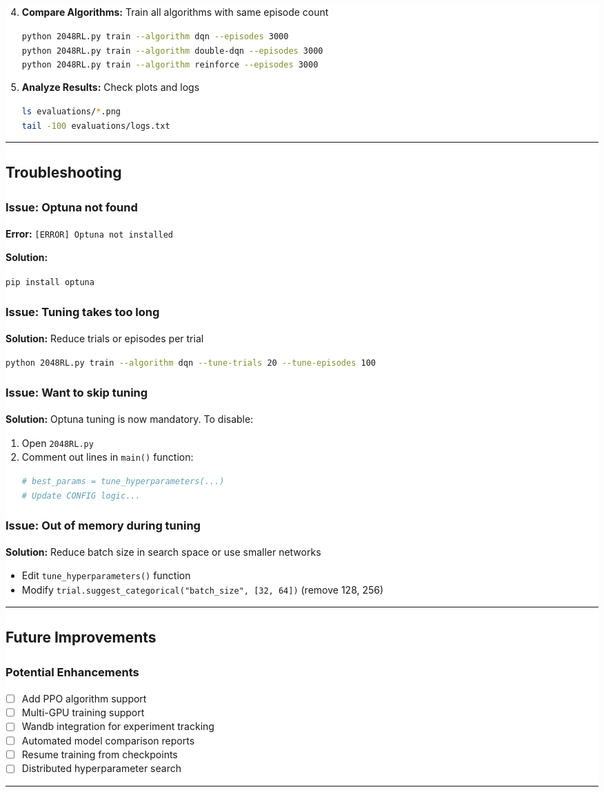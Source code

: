 4. **Compare Algorithms:** Train all algorithms with same episode count
   ```bash
   python 2048RL.py train --algorithm dqn --episodes 3000
   python 2048RL.py train --algorithm double-dqn --episodes 3000
   python 2048RL.py train --algorithm reinforce --episodes 3000
   ```

5. **Analyze Results:** Check plots and logs
   ```bash
   ls evaluations/*.png
   tail -100 evaluations/logs.txt
   ```

---

## Troubleshooting

### Issue: Optuna not found
**Error:** `[ERROR] Optuna not installed`

**Solution:**
```bash
pip install optuna
```

### Issue: Tuning takes too long
**Solution:** Reduce trials or episodes per trial
```bash
python 2048RL.py train --algorithm dqn --tune-trials 20 --tune-episodes 100
```

### Issue: Want to skip tuning
**Solution:** Optuna tuning is now mandatory. To disable:
1. Open `2048RL.py`
2. Comment out lines in `main()` function:
   ```python
   # best_params = tune_hyperparameters(...)
   # Update CONFIG logic...
   ```

### Issue: Out of memory during tuning
**Solution:** Reduce batch size in search space or use smaller networks
- Edit `tune_hyperparameters()` function
- Modify `trial.suggest_categorical("batch_size", [32, 64])` (remove 128, 256)

---

## Future Improvements

### Potential Enhancements
- [ ] Add PPO algorithm support
- [ ] Multi-GPU training support
- [ ] Wandb integration for experiment tracking
- [ ] Automated model comparison reports
- [ ] Resume training from checkpoints
- [ ] Distributed hyperparameter search

---